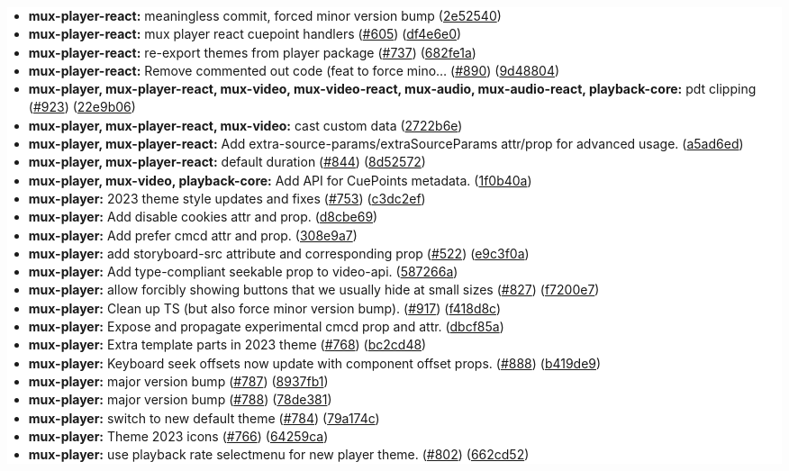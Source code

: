* **mux-player-react:** meaningless commit, forced minor version bump ([2e52540](https://github.com/Annoto/mux-elements/commit/2e52540a757b2384c4eb7aaf7ddad2d0a0398391))
* **mux-player-react:** mux player react cuepoint handlers ([#605](https://github.com/Annoto/mux-elements/issues/605)) ([df4e6e0](https://github.com/Annoto/mux-elements/commit/df4e6e036f7cd9b5d9dfa52e1adc56bb0a850373))
* **mux-player-react:** re-export themes from player package ([#737](https://github.com/Annoto/mux-elements/issues/737)) ([682fe1a](https://github.com/Annoto/mux-elements/commit/682fe1ab7b772d189224178b5fcac8bc0f607fa6))
* **mux-player-react:** Remove commented out code (feat to force mino… ([#890](https://github.com/Annoto/mux-elements/issues/890)) ([9d48804](https://github.com/Annoto/mux-elements/commit/9d48804bcc0d7df497caea40505599652596c195))
* **mux-player, mux-player-react, mux-video, mux-video-react, mux-audio, mux-audio-react, playback-core:** pdt clipping ([#923](https://github.com/Annoto/mux-elements/issues/923)) ([22e9b06](https://github.com/Annoto/mux-elements/commit/22e9b06e2e0913a6c34ebea53f4bbeded969b5a4))
* **mux-player, mux-player-react, mux-video:** cast custom data ([2722b6e](https://github.com/Annoto/mux-elements/commit/2722b6ea6c5497c0bd0a28fd1732bd0b9c2474b6))
* **mux-player, mux-player-react:** Add extra-source-params/extraSourceParams attr/prop for advanced usage. ([a5ad6ed](https://github.com/Annoto/mux-elements/commit/a5ad6ed3da0aafb52f983c91881126d74c884157))
* **mux-player, mux-player-react:** default duration ([#844](https://github.com/Annoto/mux-elements/issues/844)) ([8d52572](https://github.com/Annoto/mux-elements/commit/8d52572330089076a6d05ff33fa0f596e18799ff))
* **mux-player, mux-video, playback-core:** Add API for CuePoints metadata. ([1f0b40a](https://github.com/Annoto/mux-elements/commit/1f0b40a6d7f09c0e08a42353e241a26857edaad6))
* **mux-player:** 2023 theme style updates and fixes ([#753](https://github.com/Annoto/mux-elements/issues/753)) ([c3dc2ef](https://github.com/Annoto/mux-elements/commit/c3dc2ef01ba4eb0d1506d175ca2188b1d749ac7f))
* **mux-player:** Add disable cookies attr and prop. ([d8cbe69](https://github.com/Annoto/mux-elements/commit/d8cbe69645f9215d63a54b6cfbc4abb8bf6c45f0))
* **mux-player:** Add prefer cmcd attr and prop. ([308e9a7](https://github.com/Annoto/mux-elements/commit/308e9a7c879594edbe2d4f4ffe462c7efb53299f))
* **mux-player:** add storyboard-src attribute and corresponding prop ([#522](https://github.com/Annoto/mux-elements/issues/522)) ([e9c3f0a](https://github.com/Annoto/mux-elements/commit/e9c3f0afd3eb2521248996c37de1716b4ce724c4))
* **mux-player:** Add type-compliant seekable prop to video-api. ([587266a](https://github.com/Annoto/mux-elements/commit/587266a2a517875a509fa8540f606ee81c2d6c0a))
* **mux-player:** allow forcibly showing buttons that we usually hide at small sizes ([#827](https://github.com/Annoto/mux-elements/issues/827)) ([f7200e7](https://github.com/Annoto/mux-elements/commit/f7200e71ab691363abc4729691e3c40fee2d7a61))
* **mux-player:** Clean up TS (but also force minor version bump). ([#917](https://github.com/Annoto/mux-elements/issues/917)) ([f418d8c](https://github.com/Annoto/mux-elements/commit/f418d8c86c5822040e121d50ecbbfca5e59b8211))
* **mux-player:** Expose and propagate experimental cmcd prop and attr. ([dbcf85a](https://github.com/Annoto/mux-elements/commit/dbcf85a5e687ad36c410c36042a224361942ed9b))
* **mux-player:** Extra template parts in 2023 theme ([#768](https://github.com/Annoto/mux-elements/issues/768)) ([bc2cd48](https://github.com/Annoto/mux-elements/commit/bc2cd48337861ba487c8bdcc01ff1dd3c401519f))
* **mux-player:** Keyboard seek offsets now update with component offset props. ([#888](https://github.com/Annoto/mux-elements/issues/888)) ([b419de9](https://github.com/Annoto/mux-elements/commit/b419de9a3e316a712c36dfdcae1849b55e22eb23))
* **mux-player:** major version bump ([#787](https://github.com/Annoto/mux-elements/issues/787)) ([8937fb1](https://github.com/Annoto/mux-elements/commit/8937fb13755627efc6ac9dd454a7d4359da1dcb3))
* **mux-player:** major version bump ([#788](https://github.com/Annoto/mux-elements/issues/788)) ([78de381](https://github.com/Annoto/mux-elements/commit/78de3813b2a912ad3243fa7e6ff47e79847d0242))
* **mux-player:** switch to new default theme ([#784](https://github.com/Annoto/mux-elements/issues/784)) ([79a174c](https://github.com/Annoto/mux-elements/commit/79a174cb4ca40539a4d4f82a466f77350989b1e7))
* **mux-player:** Theme 2023 icons ([#766](https://github.com/Annoto/mux-elements/issues/766)) ([64259ca](https://github.com/Annoto/mux-elements/commit/64259ca2f48327ddf6bdbff94ec65ce0cc629711))
* **mux-player:** use playback rate selectmenu for new player theme. ([#802](https://github.com/Annoto/mux-elements/issues/802)) ([662cd52](https://github.com/Annoto/mux-elements/commit/662cd523295551855372bfdc4000d24a92713e2f))
